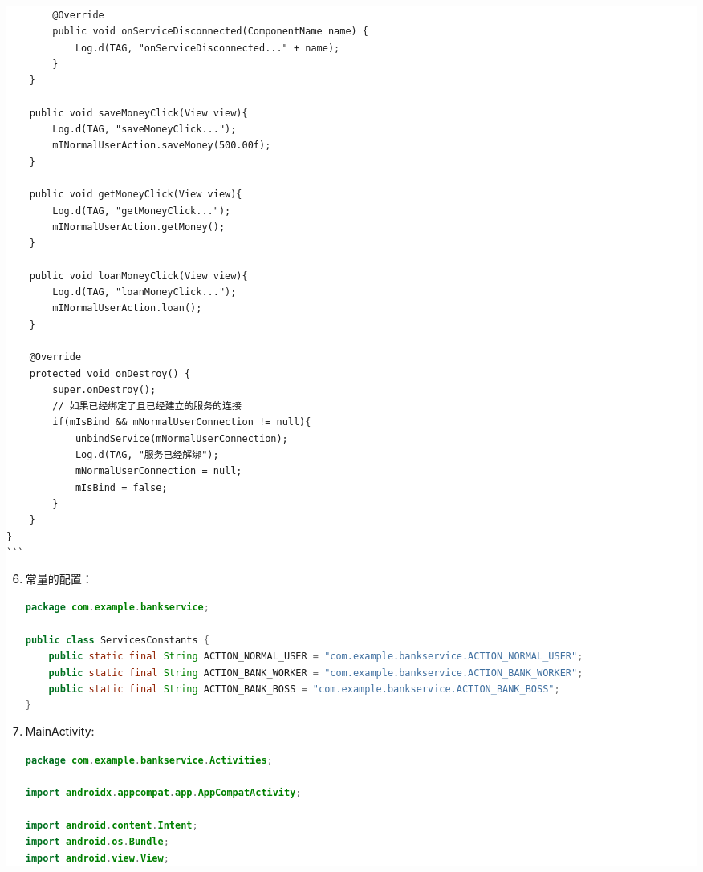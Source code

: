             @Override
            public void onServiceDisconnected(ComponentName name) {
                Log.d(TAG, "onServiceDisconnected..." + name);
            }
        }
    
        public void saveMoneyClick(View view){
            Log.d(TAG, "saveMoneyClick...");
            mINormalUserAction.saveMoney(500.00f);
        }
    
        public void getMoneyClick(View view){
            Log.d(TAG, "getMoneyClick...");
            mINormalUserAction.getMoney();
        }
    
        public void loanMoneyClick(View view){
            Log.d(TAG, "loanMoneyClick...");
            mINormalUserAction.loan();
        }
    
        @Override
        protected void onDestroy() {
            super.onDestroy();
            // 如果已经绑定了且已经建立的服务的连接
            if(mIsBind && mNormalUserConnection != null){
                unbindService(mNormalUserConnection);
                Log.d(TAG, "服务已经解绑");
                mNormalUserConnection = null;
                mIsBind = false;
            }
        }
    }
    ```

6. 常量的配置：

    ```java
    package com.example.bankservice;
    
    public class ServicesConstants {
        public static final String ACTION_NORMAL_USER = "com.example.bankservice.ACTION_NORMAL_USER";
        public static final String ACTION_BANK_WORKER = "com.example.bankservice.ACTION_BANK_WORKER";
        public static final String ACTION_BANK_BOSS = "com.example.bankservice.ACTION_BANK_BOSS";
    }
    ```

7. MainActivity:

    ```java
    package com.example.bankservice.Activities;
    
    import androidx.appcompat.app.AppCompatActivity;
    
    import android.content.Intent;
    import android.os.Bundle;
    import android.view.View;
    